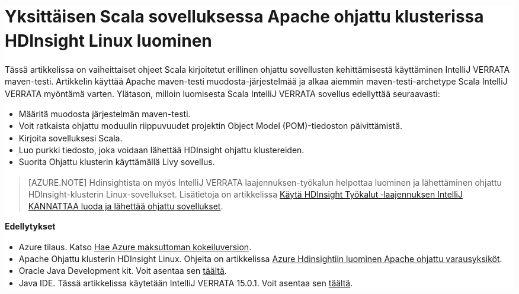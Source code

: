 <properties
    pageTitle="Luo erillisen scala sovellukset toimimaan HDInsight ohjattu klustereiden | Microsoft Azure"
    description="Opettele luomaan yksittäisen ohjattu sovelluksen HDInsight ohjattu klustereiden."
    services="hdinsight"
    documentationCenter=""
    authors="nitinme"
    manager="jhubbard"
    editor="cgronlun"
    tags="azure-portal"/>

<tags
    ms.service="hdinsight"
    ms.workload="big-data"
    ms.tgt_pltfrm="na"
    ms.devlang="na"
    ms.topic="article"
    ms.date="10/28/2016"
    ms.author="nitinme"/>


# <a name="create-a-standalone-scala-application-to-run-on-apache-spark-cluster-on-hdinsight-linux"></a>Yksittäisen Scala sovelluksessa Apache ohjattu klusterissa HDInsight Linux luominen

Tässä artikkelissa on vaiheittaiset ohjeet Scala kirjoitetut erillinen ohjattu sovellusten kehittämisestä käyttäminen IntelliJ VERRATA maven-testi. Artikkelin käyttää Apache maven-testi muodosta-järjestelmää ja alkaa aiemmin maven-testi-archetype Scala IntelliJ VERRATA myöntämä varten.  Ylätason, milloin luomisesta Scala IntelliJ VERRATA sovellus edellyttää seuraavasti:


* Määritä muodosta järjestelmän maven-testi.
* Voit ratkaista ohjattu moduulin riippuvuudet projektin Object Model (POM)-tiedoston päivittämistä.
* Kirjoita sovelluksesi Scala.
* Luo purkki tiedosto, joka voidaan lähettää HDInsight ohjattu klustereiden.
* Suorita Ohjattu klusterin käyttämällä Livy sovellus.

>[AZURE.NOTE] Hdinsightista on myös IntelliJ VERRATA laajennuksen-työkalun helpottaa luominen ja lähettäminen ohjattu HDInsight-klusterin Linux-sovellukset. Lisätietoja on artikkelissa [Käytä HDInsight Työkalut ‑laajennuksen IntelliJ KANNATTAA luoda ja lähettää ohjattu sovellukset](hdinsight-apache-spark-intellij-tool-plugin.md).


**Edellytykset**

* Azure tilaus. Katso [Hae Azure maksuttoman kokeiluversion](https://azure.microsoft.com/documentation/videos/get-azure-free-trial-for-testing-hadoop-in-hdinsight/).
* Apache Ohjattu klusterin HDInsight Linux. Ohjeita on artikkelissa [Azure Hdinsightiin luominen Apache ohjattu varausyksiköt](hdinsight-apache-spark-jupyter-spark-sql.md).
* Oracle Java Development kit. Voit asentaa sen [täältä](http://www.oracle.com/technetwork/java/javase/downloads/jdk8-downloads-2133151.html).
* Java IDE. Tässä artikkelissa käytetään IntelliJ VERRATA 15.0.1. Voit asentaa sen [täältä](https://www.jetbrains.com/idea/download/).
